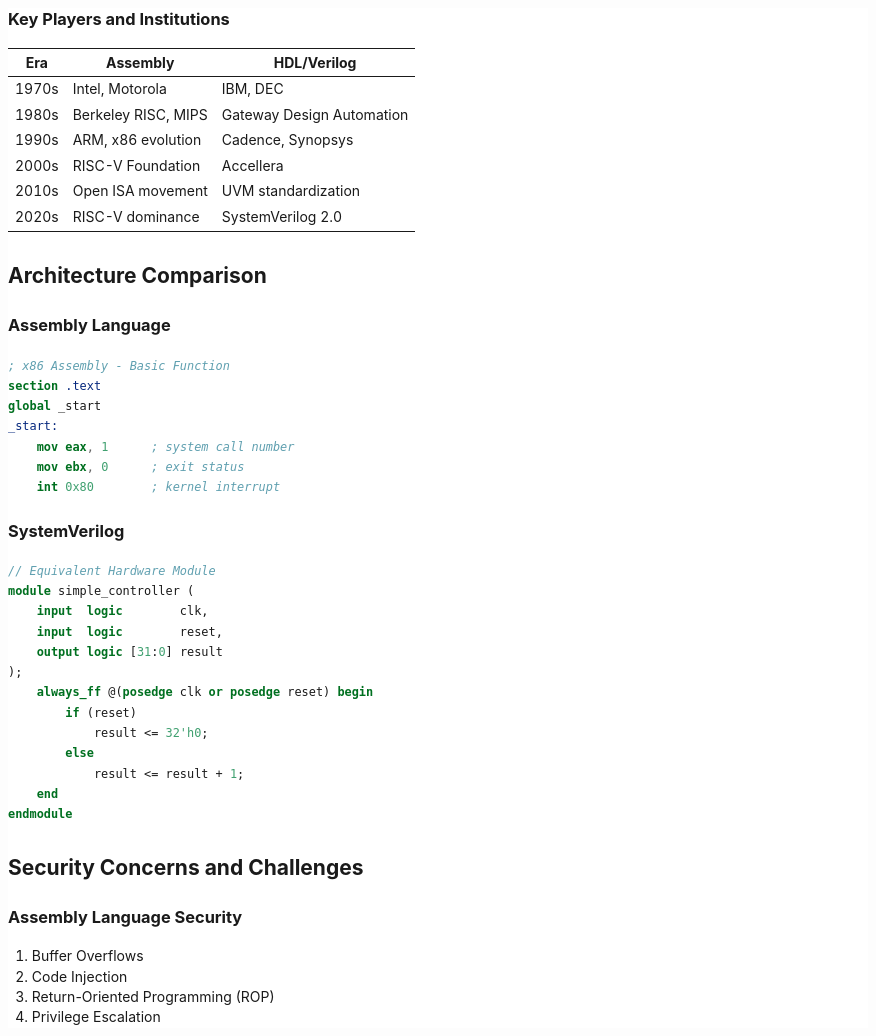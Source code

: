 ### Key Players and Institutions

| Era | Assembly | HDL/Verilog |
|-----|----------|-------------|
| 1970s | Intel, Motorola | IBM, DEC |
| 1980s | Berkeley RISC, MIPS | Gateway Design Automation |
| 1990s | ARM, x86 evolution | Cadence, Synopsys |
| 2000s | RISC-V Foundation | Accellera |
| 2010s | Open ISA movement | UVM standardization |
| 2020s | RISC-V dominance | SystemVerilog 2.0 |

## Architecture Comparison

### Assembly Language
```nasm
; x86 Assembly - Basic Function
section .text
global _start
_start:
    mov eax, 1      ; system call number
    mov ebx, 0      ; exit status
    int 0x80        ; kernel interrupt
```

### SystemVerilog
```systemverilog
// Equivalent Hardware Module
module simple_controller (
    input  logic        clk,
    input  logic        reset,
    output logic [31:0] result
);
    always_ff @(posedge clk or posedge reset) begin
        if (reset)
            result <= 32'h0;
        else
            result <= result + 1;
    end
endmodule
```

## Security Concerns and Challenges

### Assembly Language Security
1. Buffer Overflows
2. Code Injection
3. Return-Oriented Programming (ROP)
4. Privilege Escalation
